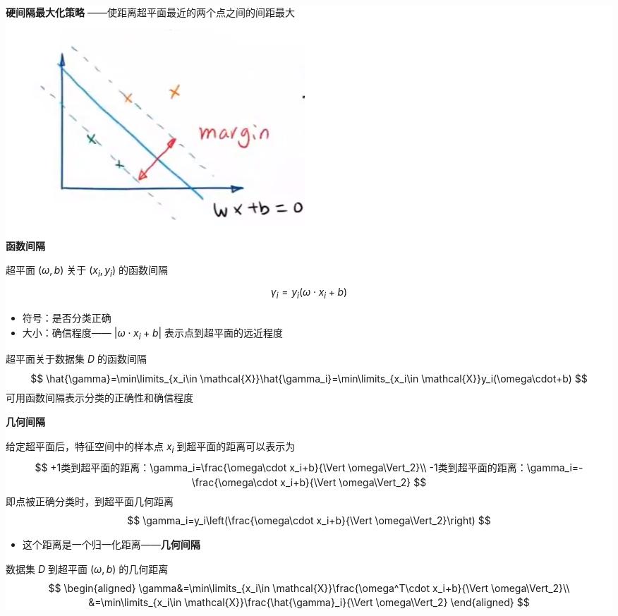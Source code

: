 **硬间隔最大化策略** ——使距离超平面最近的两个点之间的间距最大

![image-20230128090930452](4-线性分类模型/image-20230128090930452.png)

**函数间隔**

超平面 $(\omega,b)$ 关于 $(x_i,y_i)$ 的函数间隔
$$
\gamma_i=y_i(\omega\cdot x_i+b)
$$

- 符号：是否分类正确
- 大小：确信程度—— $\vert \omega\cdot x_i+b\vert$ 表示点到超平面的远近程度

超平面关于数据集 $D$ 的函数间隔
$$
\hat{\gamma}=\min\limits_{x_i\in \mathcal{X}}\hat{\gamma_i}=\min\limits_{x_i\in \mathcal{X}}y_i(\omega\cdot+b)
$$
可用函数间隔表示分类的正确性和确信程度

**几何间隔**

给定超平面后，特征空间中的样本点 $x_i$ 到超平面的距离可以表示为
$$
+1类到超平面的距离：\gamma_i=\frac{\omega\cdot x_i+b}{\Vert \omega\Vert_2}\\
-1类到超平面的距离：\gamma_i=-\frac{\omega\cdot x_i+b}{\Vert \omega\Vert_2}
$$
即点被正确分类时，到超平面几何距离
$$
\gamma_i=y_i\left(\frac{\omega\cdot x_i+b}{\Vert \omega\Vert_2}\right)
$$

- 这个距离是一个归一化距离——**几何间隔**

数据集 $D$ 到超平面 $(\omega,b)$ 的几何距离
$$
\begin{aligned}
\gamma&=\min\limits_{x_i\in \mathcal{X}}\frac{\omega^T\cdot x_i+b}{\Vert \omega\Vert_2}\\
&=\min\limits_{x_i\in \mathcal{X}}\frac{\hat{\gamma}_i}{\Vert \omega\Vert_2}
\end{aligned}
$$
